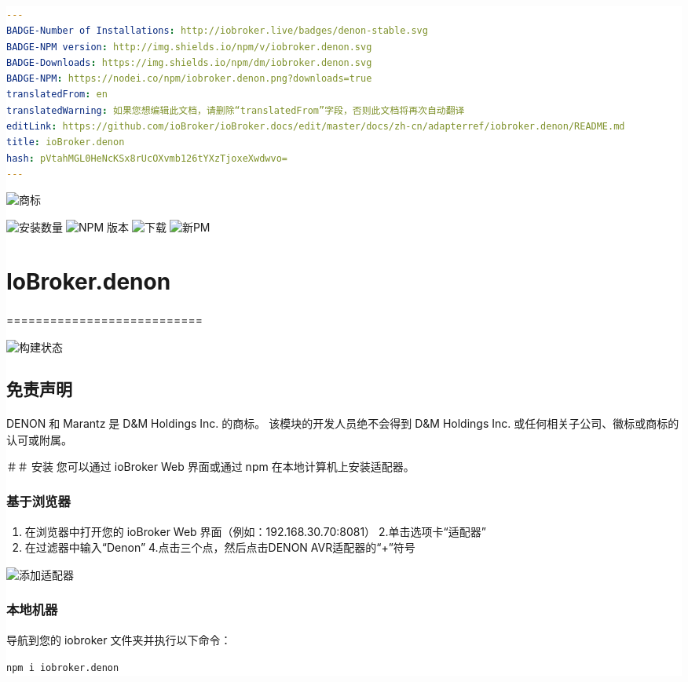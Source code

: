 ```yaml
---
BADGE-Number of Installations: http://iobroker.live/badges/denon-stable.svg
BADGE-NPM version: http://img.shields.io/npm/v/iobroker.denon.svg
BADGE-Downloads: https://img.shields.io/npm/dm/iobroker.denon.svg
BADGE-NPM: https://nodei.co/npm/iobroker.denon.png?downloads=true
translatedFrom: en
translatedWarning: 如果您想编辑此文档，请删除“translatedFrom”字段，否则此文档将再次自动翻译
editLink: https://github.com/ioBroker/ioBroker.docs/edit/master/docs/zh-cn/adapterref/iobroker.denon/README.md
title: ioBroker.denon
hash: pVtahMGL0HeNcKSx8rUcOXvmb126tYXzTjoxeXwdwvo=
---
```

![商标](../../../en/adapterref/iobroker.denon/admin/denon.png)

![安装数量](http://iobroker.live/badges/denon-stable.svg)
![NPM 版本](http://img.shields.io/npm/v/iobroker.denon.svg)
![下载](https://img.shields.io/npm/dm/iobroker.denon.svg)
![新PM](https://nodei.co/npm/iobroker.denon.png?downloads=true)

# IoBroker.denon
===========================

![构建状态](https://github.com/foxriver76/ioBroker.denon/workflows/Test%20and%20Release/badge.svg)

## 免责声明
DENON 和 Marantz 是 D&M Holdings Inc. 的商标。
该模块的开发人员绝不会得到 D&M Holdings Inc. 或任何相关子公司、徽标或商标的认可或附属。

＃＃ 安装
您可以通过 ioBroker Web 界面或通过 npm 在本地计算机上安装适配器。

### 基于浏览器
1. 在浏览器中打开您的 ioBroker Web 界面（例如：192.168.30.70:8081）
2.单击选项卡“适配器”
3. 在过滤器中输入“Denon”
4.点击三个点，然后点击DENON AVR适配器的“+”符号

![添加适配器](../../../en/adapterref/iobroker.denon/docs/en/media/plusAddAdapter.png)

### 本地机器
导航到您的 iobroker 文件夹并执行以下命令：

```bash
npm i iobroker.denon
```
